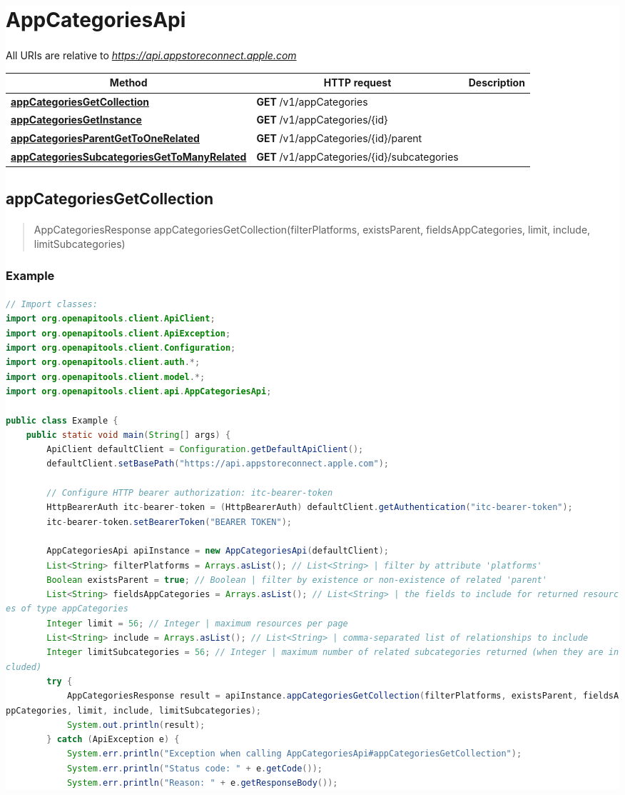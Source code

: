 # AppCategoriesApi

All URIs are relative to *https://api.appstoreconnect.apple.com*

| Method | HTTP request | Description |
|------------- | ------------- | -------------|
| [**appCategoriesGetCollection**](AppCategoriesApi.md#appCategoriesGetCollection) | **GET** /v1/appCategories |  |
| [**appCategoriesGetInstance**](AppCategoriesApi.md#appCategoriesGetInstance) | **GET** /v1/appCategories/{id} |  |
| [**appCategoriesParentGetToOneRelated**](AppCategoriesApi.md#appCategoriesParentGetToOneRelated) | **GET** /v1/appCategories/{id}/parent |  |
| [**appCategoriesSubcategoriesGetToManyRelated**](AppCategoriesApi.md#appCategoriesSubcategoriesGetToManyRelated) | **GET** /v1/appCategories/{id}/subcategories |  |



## appCategoriesGetCollection

> AppCategoriesResponse appCategoriesGetCollection(filterPlatforms, existsParent, fieldsAppCategories, limit, include, limitSubcategories)



### Example

```java
// Import classes:
import org.openapitools.client.ApiClient;
import org.openapitools.client.ApiException;
import org.openapitools.client.Configuration;
import org.openapitools.client.auth.*;
import org.openapitools.client.model.*;
import org.openapitools.client.api.AppCategoriesApi;

public class Example {
    public static void main(String[] args) {
        ApiClient defaultClient = Configuration.getDefaultApiClient();
        defaultClient.setBasePath("https://api.appstoreconnect.apple.com");
        
        // Configure HTTP bearer authorization: itc-bearer-token
        HttpBearerAuth itc-bearer-token = (HttpBearerAuth) defaultClient.getAuthentication("itc-bearer-token");
        itc-bearer-token.setBearerToken("BEARER TOKEN");

        AppCategoriesApi apiInstance = new AppCategoriesApi(defaultClient);
        List<String> filterPlatforms = Arrays.asList(); // List<String> | filter by attribute 'platforms'
        Boolean existsParent = true; // Boolean | filter by existence or non-existence of related 'parent'
        List<String> fieldsAppCategories = Arrays.asList(); // List<String> | the fields to include for returned resources of type appCategories
        Integer limit = 56; // Integer | maximum resources per page
        List<String> include = Arrays.asList(); // List<String> | comma-separated list of relationships to include
        Integer limitSubcategories = 56; // Integer | maximum number of related subcategories returned (when they are included)
        try {
            AppCategoriesResponse result = apiInstance.appCategoriesGetCollection(filterPlatforms, existsParent, fieldsAppCategories, limit, include, limitSubcategories);
            System.out.println(result);
        } catch (ApiException e) {
            System.err.println("Exception when calling AppCategoriesApi#appCategoriesGetCollection");
            System.err.println("Status code: " + e.getCode());
            System.err.println("Reason: " + e.getResponseBody());
```